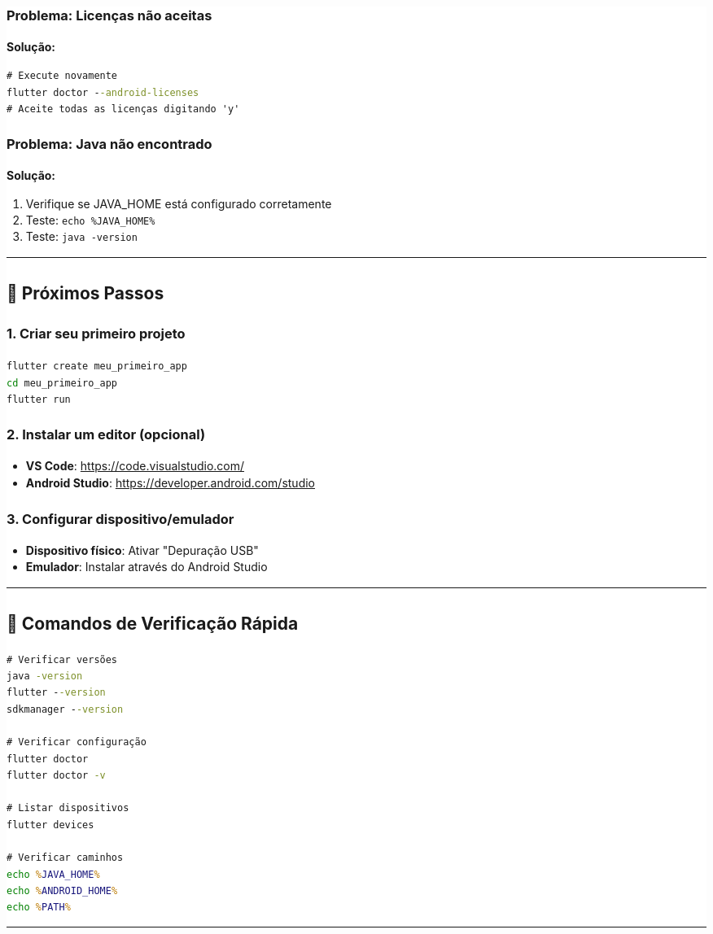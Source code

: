 ### Problema: Licenças não aceitas
**Solução:**
```cmd
# Execute novamente
flutter doctor --android-licenses
# Aceite todas as licenças digitando 'y'
```

### Problema: Java não encontrado
**Solução:**
1. Verifique se JAVA_HOME está configurado corretamente
2. Teste: `echo %JAVA_HOME%`
3. Teste: `java -version`

---

## 🎯 Próximos Passos

### 1. Criar seu primeiro projeto
```cmd
flutter create meu_primeiro_app
cd meu_primeiro_app
flutter run
```

### 2. Instalar um editor (opcional)
- **VS Code**: https://code.visualstudio.com/
- **Android Studio**: https://developer.android.com/studio

### 3. Configurar dispositivo/emulador
- **Dispositivo físico**: Ativar "Depuração USB"
- **Emulador**: Instalar através do Android Studio

---

## 📝 Comandos de Verificação Rápida

```cmd
# Verificar versões
java -version
flutter --version
sdkmanager --version

# Verificar configuração
flutter doctor
flutter doctor -v

# Listar dispositivos
flutter devices

# Verificar caminhos
echo %JAVA_HOME%
echo %ANDROID_HOME%
echo %PATH%
```

---